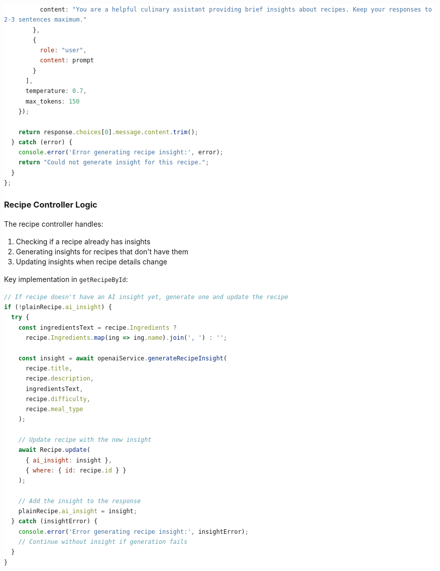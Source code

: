 ```javascript
          content: "You are a helpful culinary assistant providing brief insights about recipes. Keep your responses to 2-3 sentences maximum."
        },
        {
          role: "user",
          content: prompt
        }
      ],
      temperature: 0.7,
      max_tokens: 150
    });

    return response.choices[0].message.content.trim();
  } catch (error) {
    console.error('Error generating recipe insight:', error);
    return "Could not generate insight for this recipe.";
  }
};
```

### Recipe Controller Logic

The recipe controller handles:

1. Checking if a recipe already has insights
2. Generating insights for recipes that don't have them
3. Updating insights when recipe details change

Key implementation in `getRecipeById`:

```javascript
// If recipe doesn't have an AI insight yet, generate one and update the recipe
if (!plainRecipe.ai_insight) {
  try {
    const ingredientsText = recipe.Ingredients ? 
      recipe.Ingredients.map(ing => ing.name).join(', ') : '';
    
    const insight = await openaiService.generateRecipeInsight(
      recipe.title,
      recipe.description,
      ingredientsText,
      recipe.difficulty,
      recipe.meal_type
    );
    
    // Update recipe with the new insight
    await Recipe.update(
      { ai_insight: insight },
      { where: { id: recipe.id } }
    );
    
    // Add the insight to the response
    plainRecipe.ai_insight = insight;
  } catch (insightError) {
    console.error('Error generating recipe insight:', insightError);
    // Continue without insight if generation fails
  }
}
```
